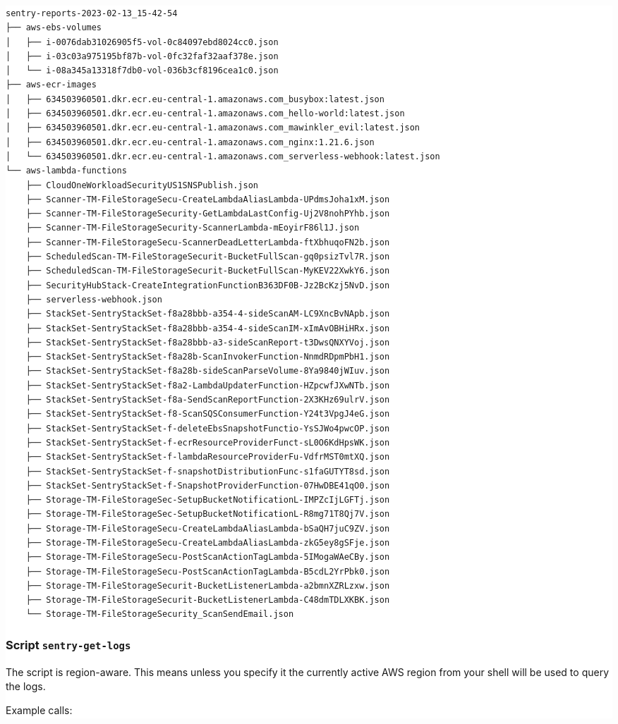 ```sh
sentry-reports-2023-02-13_15-42-54
├── aws-ebs-volumes
│   ├── i-0076dab31026905f5-vol-0c84097ebd8024cc0.json
│   ├── i-03c03a975195bf87b-vol-0fc32faf32aaf378e.json
│   └── i-08a345a13318f7db0-vol-036b3cf8196cea1c0.json
├── aws-ecr-images
│   ├── 634503960501.dkr.ecr.eu-central-1.amazonaws.com_busybox:latest.json
│   ├── 634503960501.dkr.ecr.eu-central-1.amazonaws.com_hello-world:latest.json
│   ├── 634503960501.dkr.ecr.eu-central-1.amazonaws.com_mawinkler_evil:latest.json
│   ├── 634503960501.dkr.ecr.eu-central-1.amazonaws.com_nginx:1.21.6.json
│   └── 634503960501.dkr.ecr.eu-central-1.amazonaws.com_serverless-webhook:latest.json
└── aws-lambda-functions
    ├── CloudOneWorkloadSecurityUS1SNSPublish.json
    ├── Scanner-TM-FileStorageSecu-CreateLambdaAliasLambda-UPdmsJoha1xM.json
    ├── Scanner-TM-FileStorageSecurity-GetLambdaLastConfig-Uj2V8nohPYhb.json
    ├── Scanner-TM-FileStorageSecurity-ScannerLambda-mEoyirF86l1J.json
    ├── Scanner-TM-FileStorageSecu-ScannerDeadLetterLambda-ftXbhuqoFN2b.json
    ├── ScheduledScan-TM-FileStorageSecurit-BucketFullScan-gq0psizTvl7R.json
    ├── ScheduledScan-TM-FileStorageSecurit-BucketFullScan-MyKEV22XwkY6.json
    ├── SecurityHubStack-CreateIntegrationFunctionB363DF0B-Jz2BcKzj5NvD.json
    ├── serverless-webhook.json
    ├── StackSet-SentryStackSet-f8a28bbb-a354-4-sideScanAM-LC9XncBvNApb.json
    ├── StackSet-SentryStackSet-f8a28bbb-a354-4-sideScanIM-xImAvOBHiHRx.json
    ├── StackSet-SentryStackSet-f8a28bbb-a3-sideScanReport-t3DwsQNXYVoj.json
    ├── StackSet-SentryStackSet-f8a28b-ScanInvokerFunction-NnmdRDpmPbH1.json
    ├── StackSet-SentryStackSet-f8a28b-sideScanParseVolume-8Ya9840jWIuv.json
    ├── StackSet-SentryStackSet-f8a2-LambdaUpdaterFunction-HZpcwfJXwNTb.json
    ├── StackSet-SentryStackSet-f8a-SendScanReportFunction-2X3KHz69ulrV.json
    ├── StackSet-SentryStackSet-f8-ScanSQSConsumerFunction-Y24t3VpgJ4eG.json
    ├── StackSet-SentryStackSet-f-deleteEbsSnapshotFunctio-YsSJWo4pwcOP.json
    ├── StackSet-SentryStackSet-f-ecrResourceProviderFunct-sL0O6KdHpsWK.json
    ├── StackSet-SentryStackSet-f-lambdaResourceProviderFu-VdfrMST0mtXQ.json
    ├── StackSet-SentryStackSet-f-snapshotDistributionFunc-s1faGUTYT8sd.json
    ├── StackSet-SentryStackSet-f-SnapshotProviderFunction-07HwDBE41qO0.json
    ├── Storage-TM-FileStorageSec-SetupBucketNotificationL-IMPZcIjLGFTj.json
    ├── Storage-TM-FileStorageSec-SetupBucketNotificationL-R8mg71T8Qj7V.json
    ├── Storage-TM-FileStorageSecu-CreateLambdaAliasLambda-bSaQH7juC9ZV.json
    ├── Storage-TM-FileStorageSecu-CreateLambdaAliasLambda-zkG5ey8gSFje.json
    ├── Storage-TM-FileStorageSecu-PostScanActionTagLambda-5IMogaWAeCBy.json
    ├── Storage-TM-FileStorageSecu-PostScanActionTagLambda-B5cdL2YrPbk0.json
    ├── Storage-TM-FileStorageSecurit-BucketListenerLambda-a2bmnXZRLzxw.json
    ├── Storage-TM-FileStorageSecurit-BucketListenerLambda-C48dmTDLXKBK.json
    └── Storage-TM-FileStorageSecurity_ScanSendEmail.json
```

### Script `sentry-get-logs`

The script is region-aware. This means unless you specify it the currently active AWS region from your shell will be used to query the logs.

Example calls:
